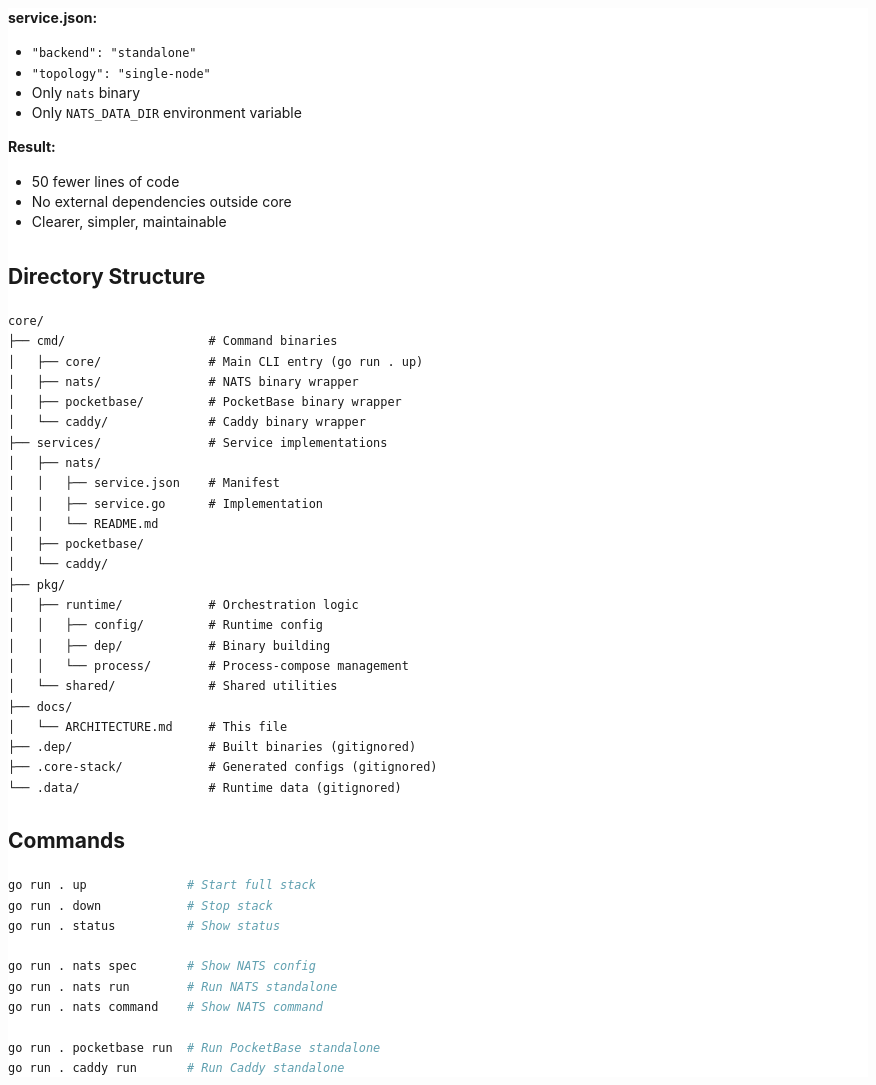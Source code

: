 **service.json:**
- `"backend": "standalone"`
- `"topology": "single-node"`
- Only `nats` binary
- Only `NATS_DATA_DIR` environment variable

**Result:**
- 50 fewer lines of code
- No external dependencies outside core
- Clearer, simpler, maintainable

## Directory Structure

```
core/
├── cmd/                    # Command binaries
│   ├── core/               # Main CLI entry (go run . up)
│   ├── nats/               # NATS binary wrapper
│   ├── pocketbase/         # PocketBase binary wrapper
│   └── caddy/              # Caddy binary wrapper
├── services/               # Service implementations
│   ├── nats/
│   │   ├── service.json    # Manifest
│   │   ├── service.go      # Implementation
│   │   └── README.md
│   ├── pocketbase/
│   └── caddy/
├── pkg/
│   ├── runtime/            # Orchestration logic
│   │   ├── config/         # Runtime config
│   │   ├── dep/            # Binary building
│   │   └── process/        # Process-compose management
│   └── shared/             # Shared utilities
├── docs/
│   └── ARCHITECTURE.md     # This file
├── .dep/                   # Built binaries (gitignored)
├── .core-stack/            # Generated configs (gitignored)
└── .data/                  # Runtime data (gitignored)
```

## Commands

```bash
go run . up              # Start full stack
go run . down            # Stop stack
go run . status          # Show status

go run . nats spec       # Show NATS config
go run . nats run        # Run NATS standalone
go run . nats command    # Show NATS command

go run . pocketbase run  # Run PocketBase standalone
go run . caddy run       # Run Caddy standalone
```
